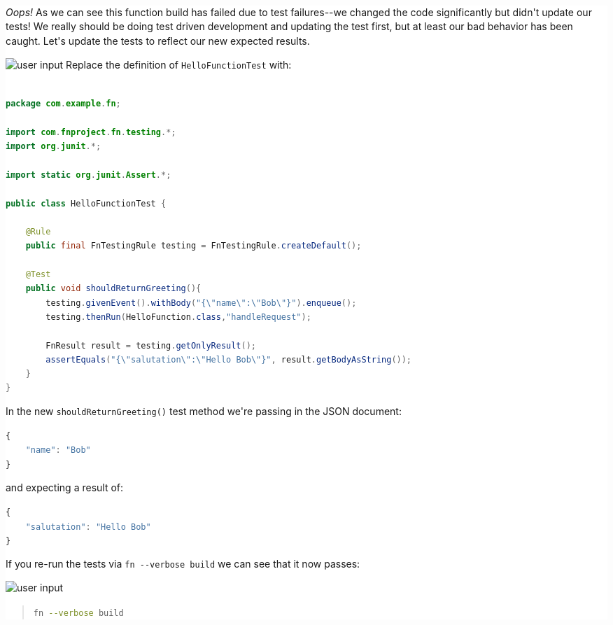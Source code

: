 *Oops!* As we can see this function build has failed due to test failures--we
changed the code significantly but didn't update our tests!  We really
should be doing test driven development and updating the test first, but
at least our bad behavior has been caught.  Let's update the tests
to reflect our new expected results.  

![user input](images/userinput.png) Replace the definition of
`HelloFunctionTest` with:

```java

package com.example.fn;

import com.fnproject.fn.testing.*;
import org.junit.*;

import static org.junit.Assert.*;

public class HelloFunctionTest {

    @Rule
    public final FnTestingRule testing = FnTestingRule.createDefault();

    @Test
    public void shouldReturnGreeting(){
        testing.givenEvent().withBody("{\"name\":\"Bob\"}").enqueue();
        testing.thenRun(HelloFunction.class,"handleRequest");

        FnResult result = testing.getOnlyResult();
        assertEquals("{\"salutation\":\"Hello Bob\"}", result.getBodyAsString());
    }
}

```

In the new `shouldReturnGreeting()` test method we're passing in the
JSON document:

```js
{
    "name": "Bob"
}
```

and expecting a result of:

```js
{
    "salutation": "Hello Bob"
}
```

If you re-run the tests via `fn --verbose build` we can see that it now passes:

![user input](images/userinput.png)
>```sh
> fn --verbose build
>```
